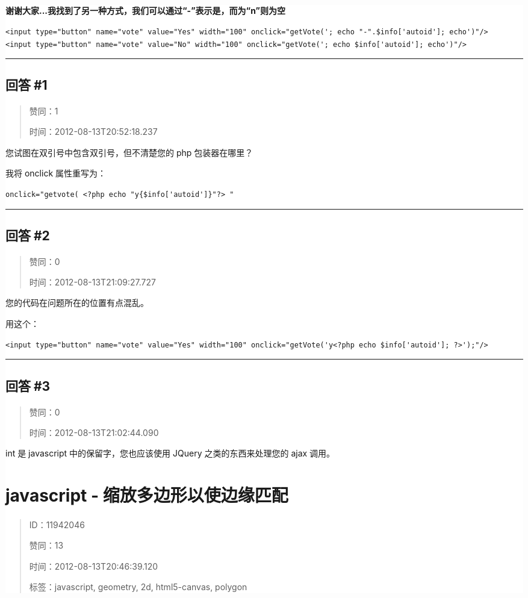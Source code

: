 **谢谢大家...我找到了另一种方式，我们可以通过“-”表示是，而为“n”则为空**

```
<input type="button" name="vote" value="Yes" width="100" onclick="getVote('; echo "-".$info['autoid']; echo')"/>
<input type="button" name="vote" value="No" width="100" onclick="getVote('; echo $info['autoid']; echo')"/> 
```

* * *

## 回答 #1

> 赞同：1
> 
> 时间：2012-08-13T20:52:18.237

您试图在双引号中包含双引号，但不清楚您的 php 包装器在哪里？

我将 onclick 属性重写为：

```
onclick="getvote( <?php echo "y{$info['autoid']}"?> " 
```

* * *

## 回答 #2

> 赞同：0
> 
> 时间：2012-08-13T21:09:27.727

您的代码在问题所在的位置有点混乱。

用这个：

```
<input type="button" name="vote" value="Yes" width="100" onclick="getVote('y<?php echo $info['autoid']; ?>');"/> 
```

* * *

## 回答 #3

> 赞同：0
> 
> 时间：2012-08-13T21:02:44.090

int 是 javascript 中的保留字，您也应该使用 JQuery 之类的东西来处理您的 ajax 调用。

# javascript - 缩放多边形以使边缘匹配

> ID：11942046
> 
> 赞同：13
> 
> 时间：2012-08-13T20:46:39.120
> 
> 标签：javascript, geometry, 2d, html5-canvas, polygon
